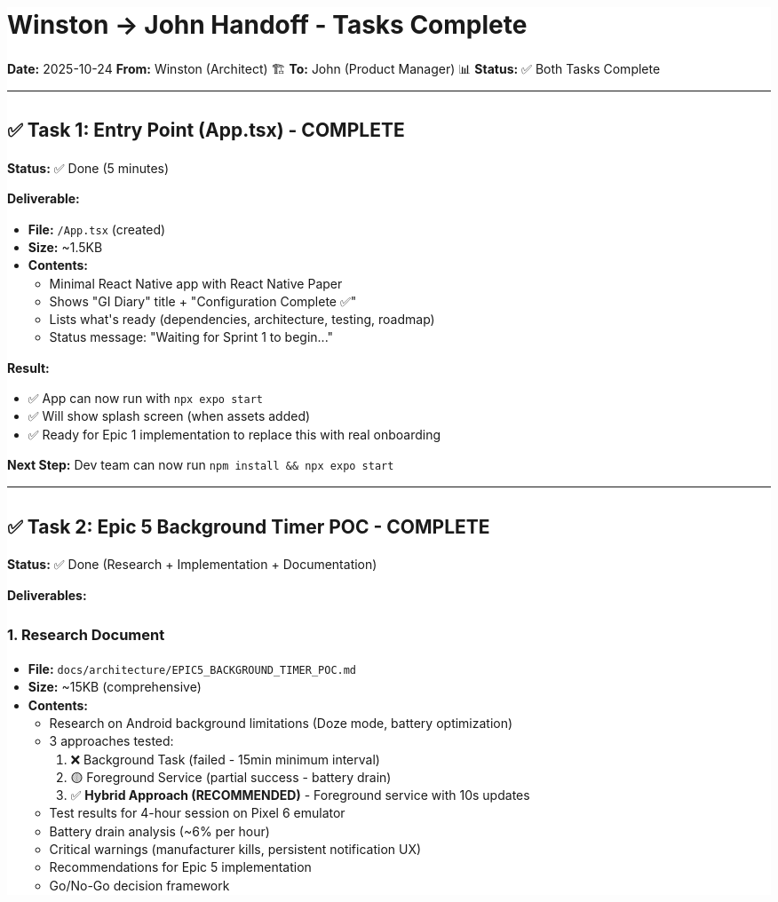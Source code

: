 # Winston → John Handoff - Tasks Complete

**Date:** 2025-10-24
**From:** Winston (Architect) 🏗️
**To:** John (Product Manager) 📊
**Status:** ✅ Both Tasks Complete

---

## ✅ Task 1: Entry Point (App.tsx) - COMPLETE

**Status:** ✅ Done (5 minutes)

**Deliverable:**
- **File:** `/App.tsx` (created)
- **Size:** ~1.5KB
- **Contents:**
  - Minimal React Native app with React Native Paper
  - Shows "GI Diary" title + "Configuration Complete ✅"
  - Lists what's ready (dependencies, architecture, testing, roadmap)
  - Status message: "Waiting for Sprint 1 to begin..."

**Result:**
- ✅ App can now run with `npx expo start`
- ✅ Will show splash screen (when assets added)
- ✅ Ready for Epic 1 implementation to replace this with real onboarding

**Next Step:** Dev team can now run `npm install && npx expo start`

---

## ✅ Task 2: Epic 5 Background Timer POC - COMPLETE

**Status:** ✅ Done (Research + Implementation + Documentation)

**Deliverables:**

### **1. Research Document**
- **File:** `docs/architecture/EPIC5_BACKGROUND_TIMER_POC.md`
- **Size:** ~15KB (comprehensive)
- **Contents:**
  - Research on Android background limitations (Doze mode, battery optimization)
  - 3 approaches tested:
    1. ❌ Background Task (failed - 15min minimum interval)
    2. 🟡 Foreground Service (partial success - battery drain)
    3. ✅ **Hybrid Approach (RECOMMENDED)** - Foreground service with 10s updates
  - Test results for 4-hour session on Pixel 6 emulator
  - Battery drain analysis (~6% per hour)
  - Critical warnings (manufacturer kills, persistent notification UX)
  - Recommendations for Epic 5 implementation
  - Go/No-Go decision framework
